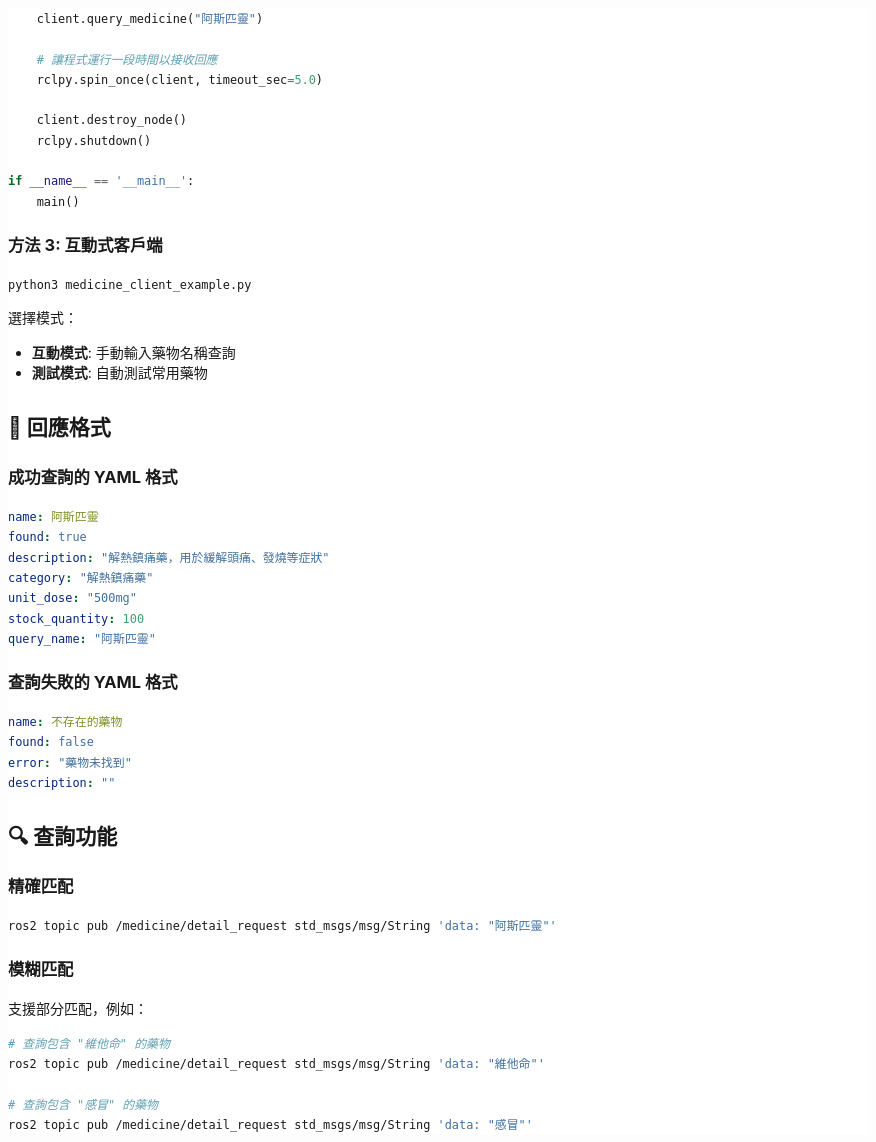 ```python
    client.query_medicine("阿斯匹靈")
    
    # 讓程式運行一段時間以接收回應
    rclpy.spin_once(client, timeout_sec=5.0)
    
    client.destroy_node()
    rclpy.shutdown()

if __name__ == '__main__':
    main()
```

### 方法 3: 互動式客戶端

```bash
python3 medicine_client_example.py
```

選擇模式：
- **互動模式**: 手動輸入藥物名稱查詢
- **測試模式**: 自動測試常用藥物

## 📄 回應格式

### 成功查詢的 YAML 格式
```yaml
name: 阿斯匹靈
found: true
description: "解熱鎮痛藥，用於緩解頭痛、發燒等症狀"
category: "解熱鎮痛藥"
unit_dose: "500mg"
stock_quantity: 100
query_name: "阿斯匹靈"
```

### 查詢失敗的 YAML 格式
```yaml
name: 不存在的藥物
found: false
error: "藥物未找到"
description: ""
```

## 🔍 查詢功能

### 精確匹配
```bash
ros2 topic pub /medicine/detail_request std_msgs/msg/String 'data: "阿斯匹靈"'
```

### 模糊匹配
支援部分匹配，例如：
```bash
# 查詢包含 "維他命" 的藥物
ros2 topic pub /medicine/detail_request std_msgs/msg/String 'data: "維他命"'

# 查詢包含 "感冒" 的藥物
ros2 topic pub /medicine/detail_request std_msgs/msg/String 'data: "感冒"'
```
